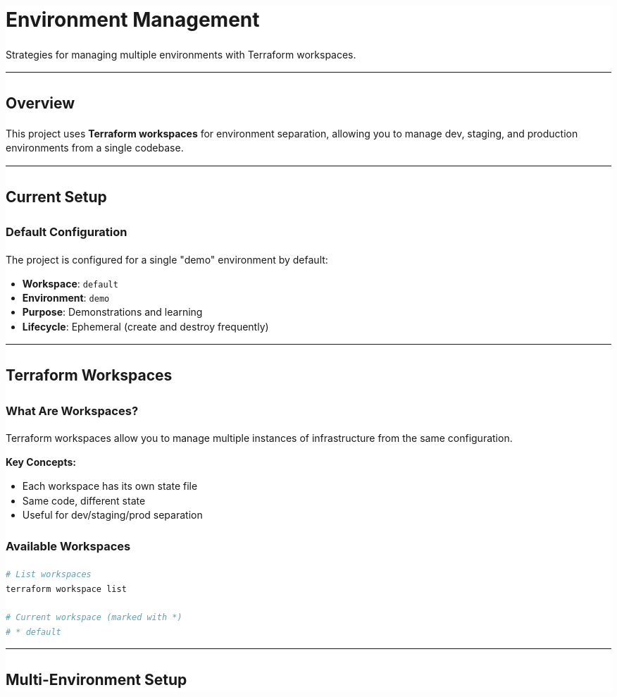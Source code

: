 # Environment Management

Strategies for managing multiple environments with Terraform workspaces.

---

## Overview

This project uses **Terraform workspaces** for environment separation, allowing you to manage dev, staging, and production environments from a single codebase.

---

## Current Setup

### Default Configuration

The project is configured for a single "demo" environment by default:

- **Workspace**: `default`
- **Environment**: `demo`
- **Purpose**: Demonstrations and learning
- **Lifecycle**: Ephemeral (create and destroy frequently)

---

## Terraform Workspaces

### What Are Workspaces?

Terraform workspaces allow you to manage multiple instances of infrastructure from the same configuration.

**Key Concepts:**

- Each workspace has its own state file
- Same code, different state
- Useful for dev/staging/prod separation

### Available Workspaces

```bash
# List workspaces
terraform workspace list

# Current workspace (marked with *)
# * default
```

---

## Multi-Environment Setup
